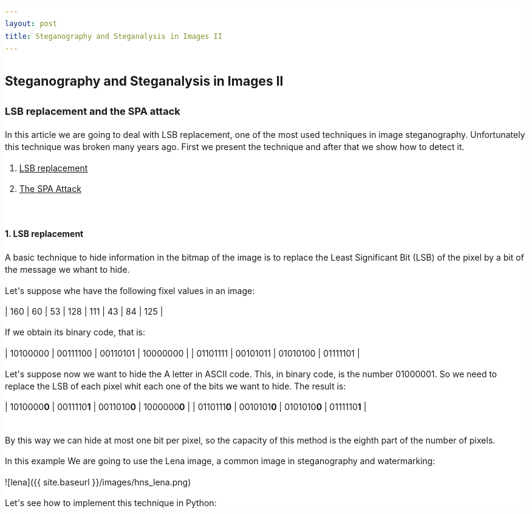 ```yaml
---
layout: post
title: Steganography and Steganalysis in Images II
---
```


## Steganography and Steganalysis in Images II

### LSB replacement and the SPA attack
In this article we are going to deal with LSB replacement, one of the most used techniques in image steganography. Unfortunately this technique was broken many years ago. First we present the technique and after that we show how to detect it.

1. [LSB replacement](#1-lsb-replacement)

2. [The SPA Attack](#2-the-spa-attack)

<br>

#### 1. LSB replacement

A basic technique to hide information in the bitmap of the image is to replace the Least Significant Bit (LSB) of the pixel by a bit of the message we whant to hide. 

Let's suppose whe have the following fixel values in an image:

| 160 | 60 | 53 | 128 | 111 | 43 | 84 | 125 |

If we obtain its binary code, that is:

| 10100000 | 00111100 | 00110101 | 10000000 | 
| 01101111 | 00101011 | 01010100 | 01111101 |

Let's suppose now we want to hide the A letter in ASCII code. This, in binary code, is the number 01000001. So we need to replace the LSB of each pixel whit each one of the bits we want to hide. The result is:


| 1010000**0** | 0011110**1** | 0011010**0** | 1000000**0** | 
| 0110111**0** | 0010101**0** | 0101010**0** | 0111110**1** | 

<br>
By this way we can hide at most one bit per pixel, so the capacity of this method is the eighth part of the number of pixels.

In this example We are going to use the Lena image, a common image in steganography and watermarking:

![lena]({{ site.baseurl }}/images/hns_lena.png)


Let's see how to implement this technique in Python:
